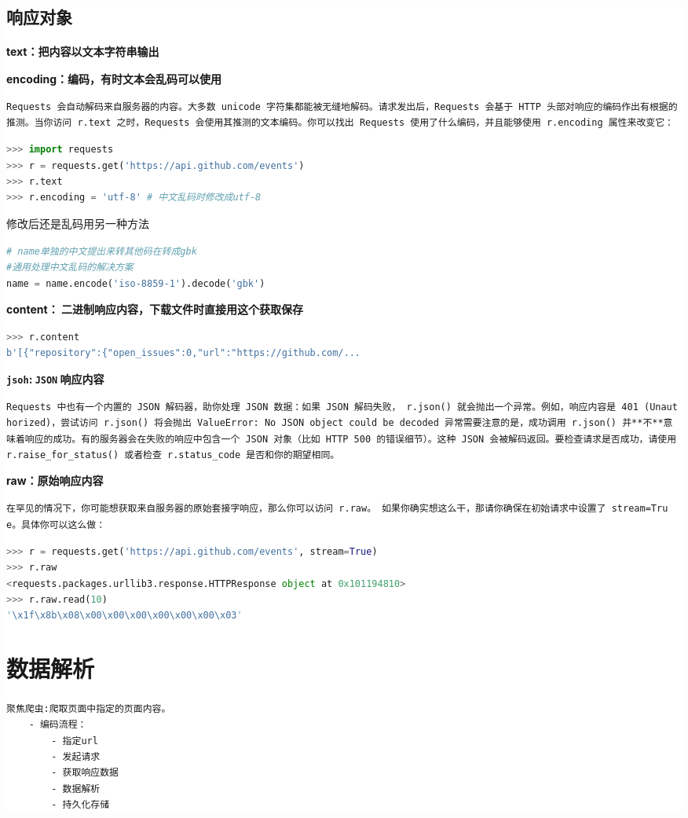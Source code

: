 ## 响应对象

**text：把内容以文本字符串输出**

**encoding：编码，有时文本会乱码可以使用**

`Requests 会自动解码来自服务器的内容。大多数 unicode 字符集都能被无缝地解码。请求发出后，Requests 会基于 HTTP 头部对响应的编码作出有根据的推测。当你访问 r.text 之时，Requests 会使用其推测的文本编码。你可以找出 Requests 使用了什么编码，并且能够使用 r.encoding 属性来改变它：`

```python
>>> import requests
>>> r = requests.get('https://api.github.com/events')
>>> r.text
>>> r.encoding = 'utf-8' # 中文乱码时修改成utf-8
```

修改后还是乱码用另一种方法

```python
# name单独的中文提出来转其他码在转成gbk
#通用处理中文乱码的解决方案
name = name.encode('iso-8859-1').decode('gbk')
```



**content： 二进制响应内容，下载文件时直接用这个获取保存**

```python
>>> r.content
b'[{"repository":{"open_issues":0,"url":"https://github.com/...
```

**`jsoh`: `JSON` 响应内容**

`Requests 中也有一个内置的 JSON 解码器，助你处理 JSON 数据：如果 JSON 解码失败， r.json() 就会抛出一个异常。例如，响应内容是 401 (Unauthorized)，尝试访问 r.json() 将会抛出 ValueError: No JSON object could be decoded 异常需要注意的是，成功调用 r.json() 并**不**意味着响应的成功。有的服务器会在失败的响应中包含一个 JSON 对象（比如 HTTP 500 的错误细节）。这种 JSON 会被解码返回。要检查请求是否成功，请使用 r.raise_for_status() 或者检查 r.status_code 是否和你的期望相同。`

**raw：原始响应内容**

`在罕见的情况下，你可能想获取来自服务器的原始套接字响应，那么你可以访问 r.raw。 如果你确实想这么干，那请你确保在初始请求中设置了 stream=True。具体你可以这么做：`

```python
>>> r = requests.get('https://api.github.com/events', stream=True)
>>> r.raw
<requests.packages.urllib3.response.HTTPResponse object at 0x101194810>
>>> r.raw.read(10)
'\x1f\x8b\x08\x00\x00\x00\x00\x00\x00\x03'
```



# 数据解析

```
聚焦爬虫:爬取页面中指定的页面内容。
    - 编码流程：
        - 指定url
        - 发起请求
        - 获取响应数据
        - 数据解析
        - 持久化存储
```
